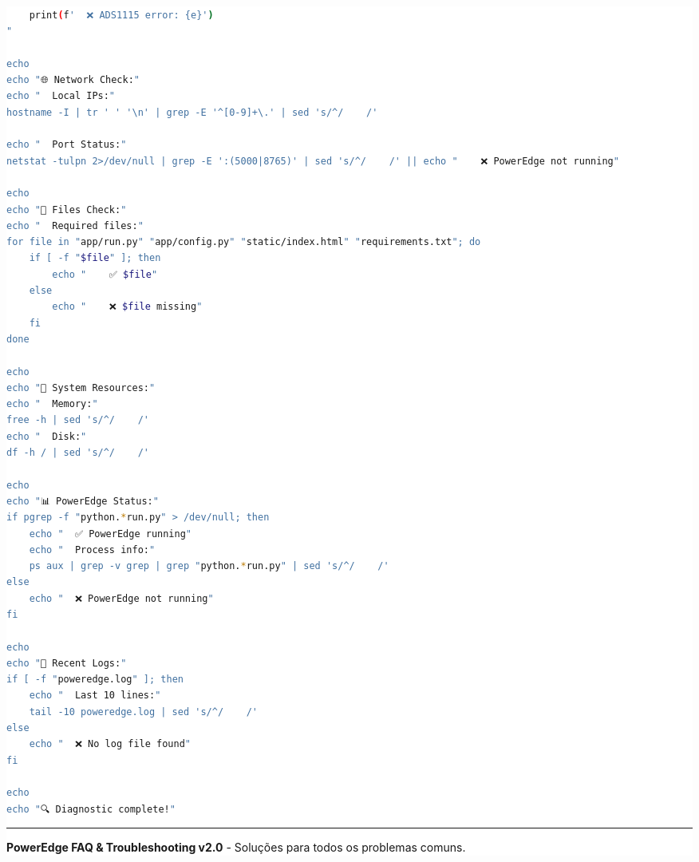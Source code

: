 ```bash
    print(f'  ❌ ADS1115 error: {e}')
"

echo
echo "🌐 Network Check:"
echo "  Local IPs:"
hostname -I | tr ' ' '\n' | grep -E '^[0-9]+\.' | sed 's/^/    /'

echo "  Port Status:"
netstat -tulpn 2>/dev/null | grep -E ':(5000|8765)' | sed 's/^/    /' || echo "    ❌ PowerEdge not running"

echo
echo "📁 Files Check:"
echo "  Required files:"
for file in "app/run.py" "app/config.py" "static/index.html" "requirements.txt"; do
    if [ -f "$file" ]; then
        echo "    ✅ $file"
    else
        echo "    ❌ $file missing"
    fi
done

echo
echo "💾 System Resources:"
echo "  Memory:"
free -h | sed 's/^/    /'
echo "  Disk:"
df -h / | sed 's/^/    /'

echo
echo "📊 PowerEdge Status:"
if pgrep -f "python.*run.py" > /dev/null; then
    echo "  ✅ PowerEdge running"
    echo "  Process info:"
    ps aux | grep -v grep | grep "python.*run.py" | sed 's/^/    /'
else
    echo "  ❌ PowerEdge not running"
fi

echo
echo "📝 Recent Logs:"
if [ -f "poweredge.log" ]; then
    echo "  Last 10 lines:"
    tail -10 poweredge.log | sed 's/^/    /'
else
    echo "  ❌ No log file found"
fi

echo
echo "🔍 Diagnostic complete!"
```

---

**PowerEdge FAQ & Troubleshooting v2.0** - Soluções para todos os problemas comuns.
